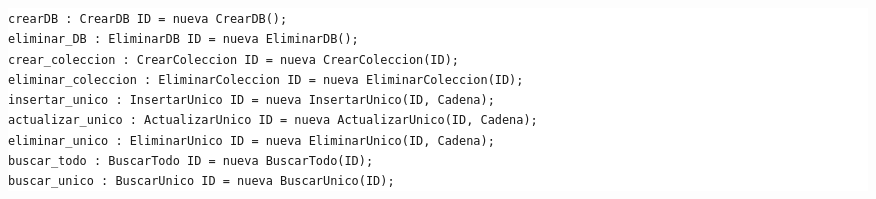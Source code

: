 ```
crearDB : CrearDB ID = nueva CrearDB();
eliminar_DB : EliminarDB ID = nueva EliminarDB();
crear_coleccion : CrearColeccion ID = nueva CrearColeccion(ID);
eliminar_coleccion : EliminarColeccion ID = nueva EliminarColeccion(ID);
insertar_unico : InsertarUnico ID = nueva InsertarUnico(ID, Cadena);
actualizar_unico : ActualizarUnico ID = nueva ActualizarUnico(ID, Cadena);
eliminar_unico : EliminarUnico ID = nueva EliminarUnico(ID, Cadena);
buscar_todo : BuscarTodo ID = nueva BuscarTodo(ID);
buscar_unico : BuscarUnico ID = nueva BuscarUnico(ID);

```





